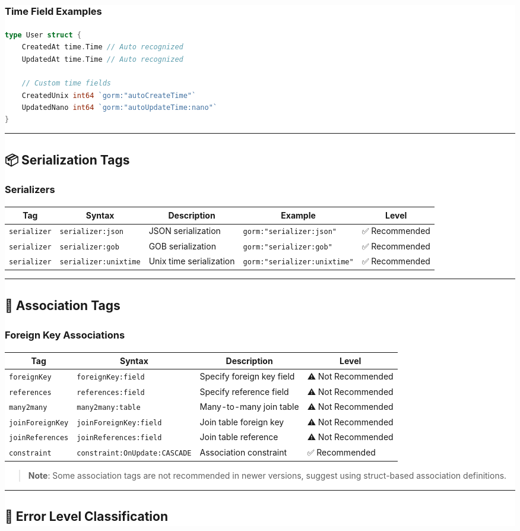 ### Time Field Examples

```go
type User struct {
    CreatedAt time.Time // Auto recognized
    UpdatedAt time.Time // Auto recognized
    
    // Custom time fields
    CreatedUnix int64 `gorm:"autoCreateTime"`
    UpdatedNano int64 `gorm:"autoUpdateTime:nano"`
}
```

---

## 📦 Serialization Tags

### Serializers

| Tag | Syntax | Description | Example | Level |
|-----|--------|-------------|---------|-------|
| `serializer` | `serializer:json` | JSON serialization | `gorm:"serializer:json"` | ✅ Recommended |
| `serializer` | `serializer:gob` | GOB serialization | `gorm:"serializer:gob"` | ✅ Recommended |
| `serializer` | `serializer:unixtime` | Unix time serialization | `gorm:"serializer:unixtime"` | ✅ Recommended |

---

## 🔗 Association Tags

### Foreign Key Associations

| Tag | Syntax | Description | Level |
|-----|--------|-------------|-------|
| `foreignKey` | `foreignKey:field` | Specify foreign key field | ⚠️ Not Recommended |
| `references` | `references:field` | Specify reference field | ⚠️ Not Recommended |
| `many2many` | `many2many:table` | Many-to-many join table | ⚠️ Not Recommended |
| `joinForeignKey` | `joinForeignKey:field` | Join table foreign key | ⚠️ Not Recommended |
| `joinReferences` | `joinReferences:field` | Join table reference | ⚠️ Not Recommended |
| `constraint` | `constraint:OnUpdate:CASCADE` | Association constraint | ✅ Recommended |

> **Note**: Some association tags are not recommended in newer versions, suggest using struct-based association definitions.

---

## 🚨 Error Level Classification
